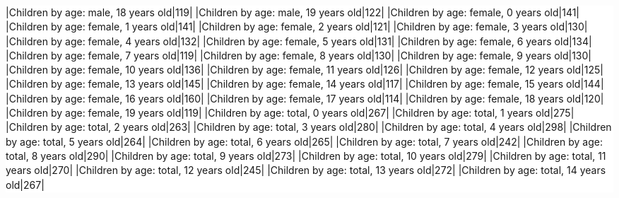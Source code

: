|Children by age: male, 18 years old|119|
|Children by age: male, 19 years old|122|
|Children by age: female, 0 years old|141|
|Children by age: female, 1 years old|141|
|Children by age: female, 2 years old|121|
|Children by age: female, 3 years old|130|
|Children by age: female, 4 years old|132|
|Children by age: female, 5 years old|131|
|Children by age: female, 6 years old|134|
|Children by age: female, 7 years old|119|
|Children by age: female, 8 years old|130|
|Children by age: female, 9 years old|130|
|Children by age: female, 10 years old|136|
|Children by age: female, 11 years old|126|
|Children by age: female, 12 years old|125|
|Children by age: female, 13 years old|145|
|Children by age: female, 14 years old|117|
|Children by age: female, 15 years old|144|
|Children by age: female, 16 years old|160|
|Children by age: female, 17 years old|114|
|Children by age: female, 18 years old|120|
|Children by age: female, 19 years old|119|
|Children by age: total, 0 years old|267|
|Children by age: total, 1 years old|275|
|Children by age: total, 2 years old|263|
|Children by age: total, 3 years old|280|
|Children by age: total, 4 years old|298|
|Children by age: total, 5 years old|264|
|Children by age: total, 6 years old|265|
|Children by age: total, 7 years old|242|
|Children by age: total, 8 years old|290|
|Children by age: total, 9 years old|273|
|Children by age: total, 10 years old|279|
|Children by age: total, 11 years old|270|
|Children by age: total, 12 years old|245|
|Children by age: total, 13 years old|272|
|Children by age: total, 14 years old|267|